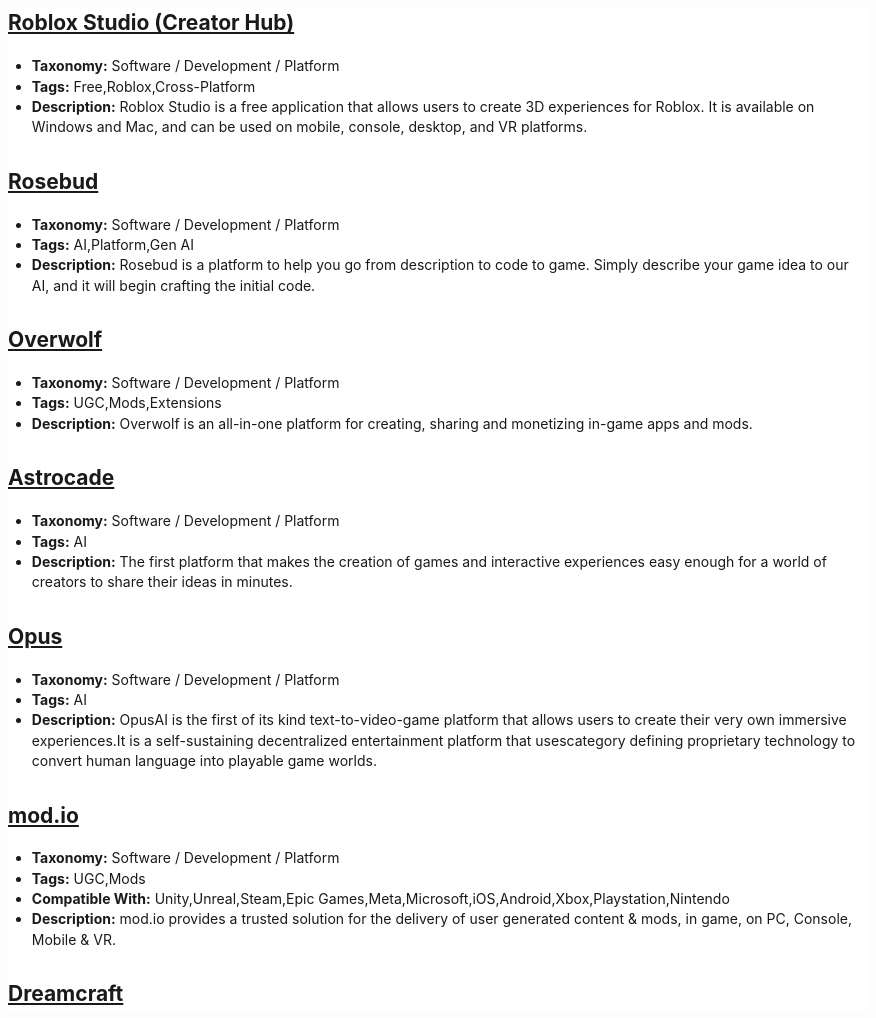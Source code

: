 ## [Roblox Studio (Creator Hub)](https://create.roblox.com/)

- **Taxonomy:** Software / Development / Platform
- **Tags:** Free,Roblox,Cross-Platform
- **Description:** Roblox Studio is a free application that allows users to create 3D experiences for Roblox. It is available on Windows and Mac, and can be used on mobile, console, desktop, and VR platforms.

## [Rosebud](https://www.rosebud.ai/ai-game-creator)

- **Taxonomy:** Software / Development / Platform
- **Tags:** AI,Platform,Gen AI
- **Description:** Rosebud is a platform to help you go from description to code to game. Simply describe your game idea to our AI, and it will begin crafting the initial code.

## [Overwolf](https://www.overwolf.com/)

- **Taxonomy:** Software / Development / Platform
- **Tags:** UGC,Mods,Extensions
- **Description:** Overwolf is an all-in-one platform for creating, sharing and monetizing in-game apps and mods.

## [Astrocade](https://www.astrocade.com/)

- **Taxonomy:** Software / Development / Platform
- **Tags:** AI
- **Description:** The first platform that makes the creation of games
and interactive experiences easy enough for a world
of creators to share their ideas in minutes.

## [Opus](https://opus.ai/)

- **Taxonomy:** Software / Development / Platform
- **Tags:** AI
- **Description:** OpusAI is the first of its kind text-to-video-game platform that allows users to create their very own immersive experiences.It is a self-sustaining decentralized entertainment platform that usescategory defining proprietary technology to convert human language into playable game worlds.

## [mod.io](https://mod.io/)

- **Taxonomy:** Software / Development / Platform
- **Tags:** UGC,Mods
- **Compatible With:** Unity,Unreal,Steam,Epic Games,Meta,Microsoft,iOS,Android,Xbox,Playstation,Nintendo
- **Description:** mod.io provides a trusted solution for the delivery of user generated content & mods, in game, on PC, Console, Mobile & VR.

## [Dreamcraft](https://www.dreamcraft.com/)

